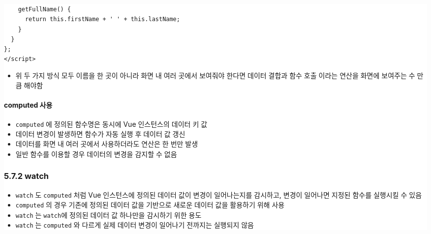```vue
    getFullName() {
      return this.firstName + ' ' + this.lastName;
    }
  }
};
</script>
```

- 위 두 가지 방식 모두 이름을 한 곳이 아니라 화면 내 여러 곳에서 보여줘야 한다면 데이터 결합과 함수 호출 이라는 연산을 화면에 보여주는 수 만큼 해야함

#### computed 사용

- `computed` 에 정의된 함수명은 동시에 Vue 인스턴스의 데이터 키 값
- 데이터 변경이 발생하면 함수가 자동 실행 후 데이터 값 갱신
- 데이터를 화면 내 여러 곳에서 사용하더라도 연산은 한 번만 발생
- 일반 함수를 이용할 경우 데이터의 변경을 감지할 수 없음

### 5.7.2 watch

- `watch` 도 `computed` 처럼 Vue 인스턴스에 정의된 데이터 값이 변경이 일어나는지를 감시하고, 변경이 일어나면 지정된 함수를 실행시킬 수 있음
- `computed` 의 경우 기존에 정의된 데이터 값을 기반으로 새로운 데이터 값을 활용하기 위해 사용
- `watch` 는 `watch`에 정의된 데이터 값 하나만을 감시하기 위한 용도
- `watch` 는 `computed` 와 다르게 실제 데이터 변경이 일어나기 전까지는 실행되지 않음
